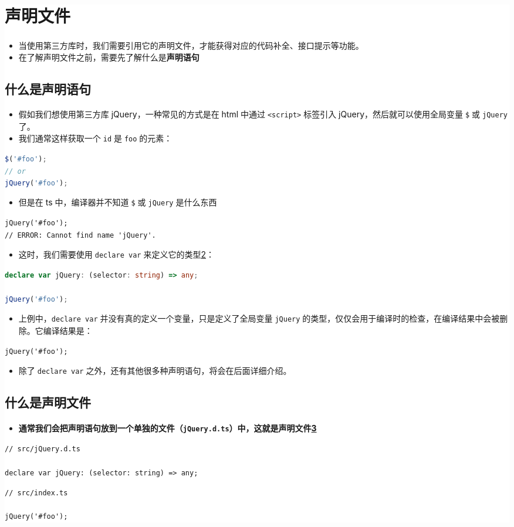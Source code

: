 # 声明文件

- 当使用第三方库时，我们需要引用它的声明文件，才能获得对应的代码补全、接口提示等功能。
- 在了解声明文件之前，需要先了解什么是**声明语句**

## 什么是声明语句

- 假如我们想使用第三方库 jQuery，一种常见的方式是在 html 中通过 `<script>` 标签引入 jQuery，然后就可以使用全局变量 `$` 或 `jQuery` 了。
- 我们通常这样获取一个 `id` 是 `foo` 的元素：

~~~typescript
$('#foo');
// or
jQuery('#foo');
~~~

- 但是在 ts 中，编译器并不知道 `$` 或 `jQuery` 是什么东西

~~~
jQuery('#foo');
// ERROR: Cannot find name 'jQuery'.
~~~

- 这时，我们需要使用 `declare var` 来定义它的类型[2](https://github.com/xcatliu/typescript-tutorial/tree/master/examples/declaration-files/02-declare-var)：

~~~typescript
declare var jQuery: (selector: string) => any;

jQuery('#foo');
~~~

- 上例中，`declare var` 并没有真的定义一个变量，只是定义了全局变量 `jQuery` 的类型，仅仅会用于编译时的检查，在编译结果中会被删除。它编译结果是：

~~~
jQuery('#foo');
~~~

- 除了 `declare var` 之外，还有其他很多种声明语句，将会在后面详细介绍。

## 什么是声明文件

- **通常我们会把声明语句放到一个单独的文件（`jQuery.d.ts`）中，这就是声明文件[3](https://github.com/xcatliu/typescript-tutorial/tree/master/examples/declaration-files/03-jquery-d-ts)**

~~~
// src/jQuery.d.ts

declare var jQuery: (selector: string) => any;
~~~

~~~
// src/index.ts

jQuery('#foo');
~~~
